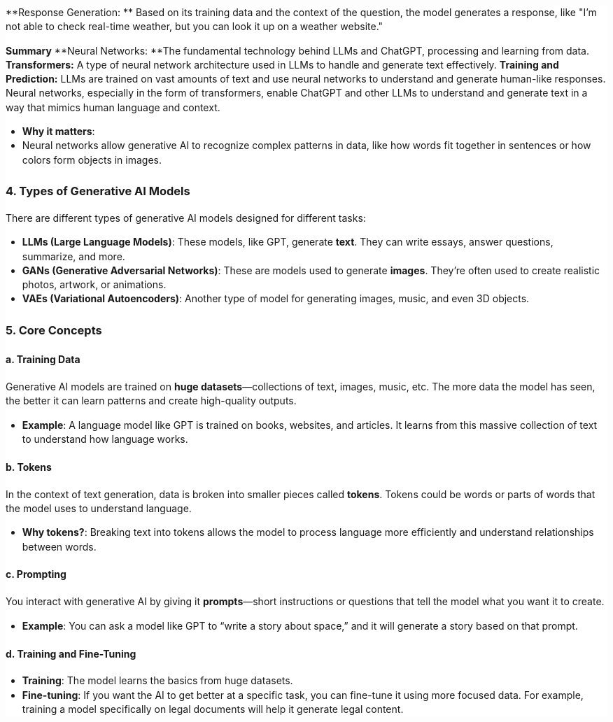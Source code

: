 **Response Generation: **
Based on its training data and the context of the question, the model generates a response, like "I’m not able to check real-time weather, but you can look it up on a weather website."

**Summary**
**Neural Networks: **The fundamental technology behind LLMs and ChatGPT, processing and learning from data.
**Transformers:** A type of neural network architecture used in LLMs to handle and generate text effectively.
**Training and Prediction:** LLMs are trained on vast amounts of text and use neural networks to understand and generate human-like responses.
Neural networks, especially in the form of transformers, enable ChatGPT and other LLMs to understand and generate text in a way that mimics human language and context.


- **Why it matters**:
-  Neural networks allow generative AI to recognize complex patterns in data, like how words fit together in sentences or how colors form objects in images.

### 4. **Types of Generative AI Models**
There are different types of generative AI models designed for different tasks:

- **LLMs (Large Language Models)**: These models, like GPT, generate **text**. They can write essays, answer questions, summarize, and more.
- **GANs (Generative Adversarial Networks)**: These are models used to generate **images**. They’re often used to create realistic photos, artwork, or animations.
- **VAEs (Variational Autoencoders)**: Another type of model for generating images, music, and even 3D objects.

### 5. **Core Concepts**
#### a. **Training Data**
Generative AI models are trained on **huge datasets**—collections of text, images, music, etc. The more data the model has seen, the better it can learn patterns and create high-quality outputs.

- **Example**: A language model like GPT is trained on books, websites, and articles. It learns from this massive collection of text to understand how language works.

#### b. **Tokens**
In the context of text generation, data is broken into smaller pieces called **tokens**. Tokens could be words or parts of words that the model uses to understand language.

- **Why tokens?**: Breaking text into tokens allows the model to process language more efficiently and understand relationships between words.

#### c. **Prompting**
You interact with generative AI by giving it **prompts**—short instructions or questions that tell the model what you want it to create.

- **Example**: You can ask a model like GPT to “write a story about space,” and it will generate a story based on that prompt.

#### d. **Training and Fine-Tuning**
- **Training**: The model learns the basics from huge datasets.
- **Fine-tuning**: If you want the AI to get better at a specific task, you can fine-tune it using more focused data. For example, training a model specifically on legal documents will help it generate legal content.
